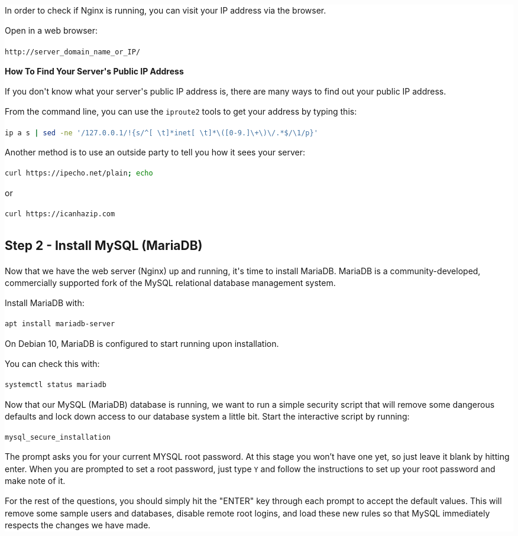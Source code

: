 In order to check if Nginx is running, you can visit your IP address via the browser.

Open in a web browser:

`http://server_domain_name_or_IP/`

**How To Find Your Server's Public IP Address**

If you don't know what your server's public IP address is, there are many ways to find out your public IP address.

From the command line, you can use the `iproute2` tools to get your address by typing this:

```bash
ip a s | sed -ne '/127.0.0.1/!{s/^[ \t]*inet[ \t]*\([0-9.]\+\)\/.*$/\1/p}'
```

Another method is to use an outside party to tell you how it sees your server:

```bash
curl https://ipecho.net/plain; echo
```

or

```bash
curl https://icanhazip.com
```

## Step 2 - Install MySQL (MariaDB)

Now that we have the web server (Nginx) up and running, it's time to install MariaDB. MariaDB is a community-developed, commercially supported fork of the MySQL relational database management system.

Install MariaDB with:

```bash
apt install mariadb-server
```

On Debian 10, MariaDB is configured to start running upon installation.

You can check this with:

```bash
systemctl status mariadb
```

Now that our MySQL (MariaDB) database is running, we want to run a simple security script that will remove some dangerous defaults and lock down access to our database system a little bit. Start the interactive script by running:

```bash
mysql_secure_installation
```

The prompt asks you for your current MYSQL root password. At this stage you won’t have one yet, so just leave it blank by hitting enter. When you are prompted to set a root password, just type `Y` and follow the instructions to set up your root password and make note of it.

For the rest of the questions, you should simply hit the "ENTER" key through each prompt to accept the default values. This will remove some sample users and databases, disable remote root logins, and load these new rules so that MySQL immediately respects the changes we have made.
